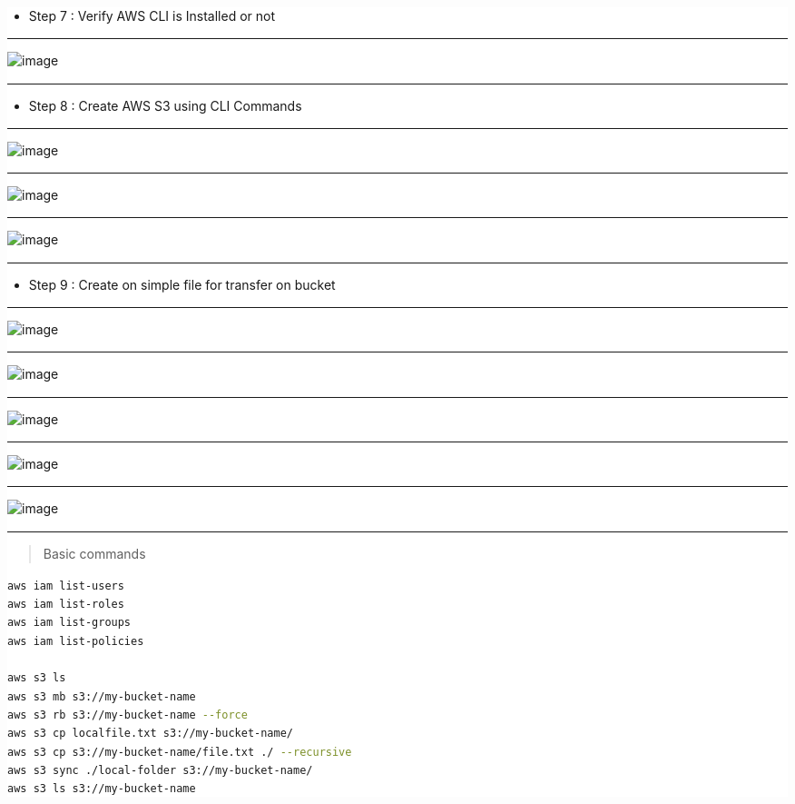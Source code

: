 - Step 7 : Verify AWS CLI is Installed or not

---
<img width="2188" height="296" alt="image" src="https://github.com/user-attachments/assets/632287e1-d523-4b6a-bdae-0c11e9afe9c5" />

---

- Step 8 : Create AWS S3 using CLI Commands

---  
<img width="2214" height="796" alt="image" src="https://github.com/user-attachments/assets/93466ab5-bcbd-40cf-a395-1738be35183b" />

---

<img width="1925" height="117" alt="image" src="https://github.com/user-attachments/assets/446ccdbd-1512-44e2-b704-57785cd5417f" />

---

<img width="1841" height="548" alt="image" src="https://github.com/user-attachments/assets/4151cb9b-8274-45fc-a517-b8072dd8c6fc" />

---
- Step 9 : Create on simple file for transfer on bucket

---

<img width="2270" height="129" alt="image" src="https://github.com/user-attachments/assets/5f6d4b08-7188-4549-a7db-1d22755544aa" />

---
<img width="2749" height="719" alt="image" src="https://github.com/user-attachments/assets/6d5fed70-f357-42ff-865e-b3af91257618" />

---
<img width="2185" height="145" alt="image" src="https://github.com/user-attachments/assets/34d819cc-561c-47ec-b5b2-5645cf939453" />

---

<img width="1898" height="109" alt="image" src="https://github.com/user-attachments/assets/009927f9-8fe3-452c-aaec-61196116f397" />

---
<img width="1818" height="685" alt="image" src="https://github.com/user-attachments/assets/51dfaf28-23ec-4903-aa16-d43f6c738746" />

---

> Basic commands 
```bash
aws iam list-users
aws iam list-roles
aws iam list-groups
aws iam list-policies

aws s3 ls
aws s3 mb s3://my-bucket-name
aws s3 rb s3://my-bucket-name --force
aws s3 cp localfile.txt s3://my-bucket-name/
aws s3 cp s3://my-bucket-name/file.txt ./ --recursive
aws s3 sync ./local-folder s3://my-bucket-name/
aws s3 ls s3://my-bucket-name
```
